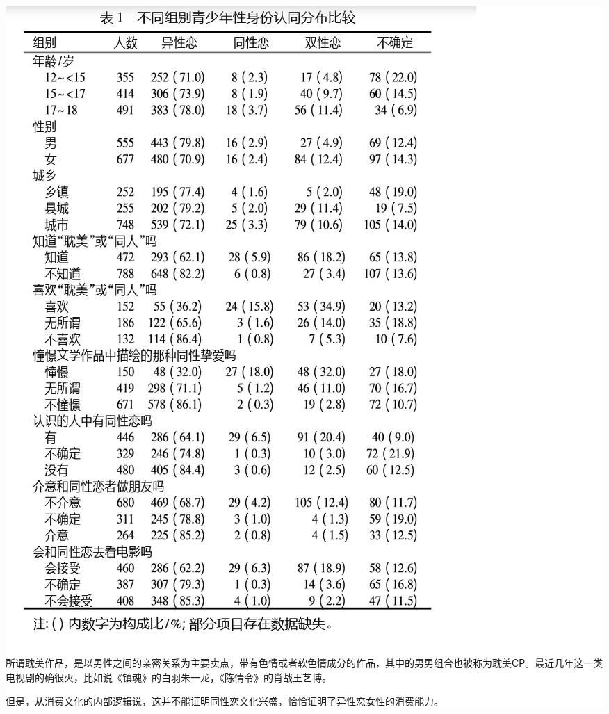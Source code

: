 ![](images/btnews/0201_0300/0255/media/image13.png)

所谓耽美作品，是以男性之间的亲密关系为主要卖点，带有色情或者软色情成分的作品，其中的男男组合也被称为耽美CP。最近几年这一类电视剧的确很火，比如说《镇魂》的白羽朱一龙，《陈情令》的肖战王艺博。

但是，从消费文化的内部逻辑说，这并不能证明同性恋文化兴盛，恰恰证明了异性恋女性的消费能力。

